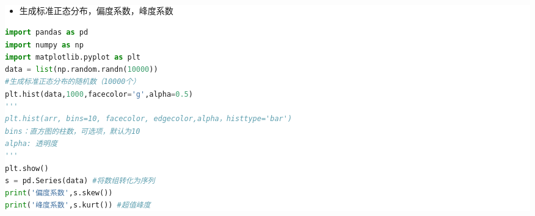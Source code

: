 

* 生成标准正态分布，偏度系数，峰度系数

```python
import pandas as pd
import numpy as np
import matplotlib.pyplot as plt
data = list(np.random.randn(10000))
#生成标准正态分布的随机数（10000个）
plt.hist(data,1000,facecolor='g',alpha=0.5)
'''
plt.hist(arr, bins=10, facecolor, edgecolor,alpha，histtype='bar')
bins：直方图的柱数，可选项，默认为10
alpha: 透明度
'''
plt.show()
s = pd.Series(data) #将数组转化为序列
print('偏度系数',s.skew())
print('峰度系数',s.kurt()) #超值峰度
```

